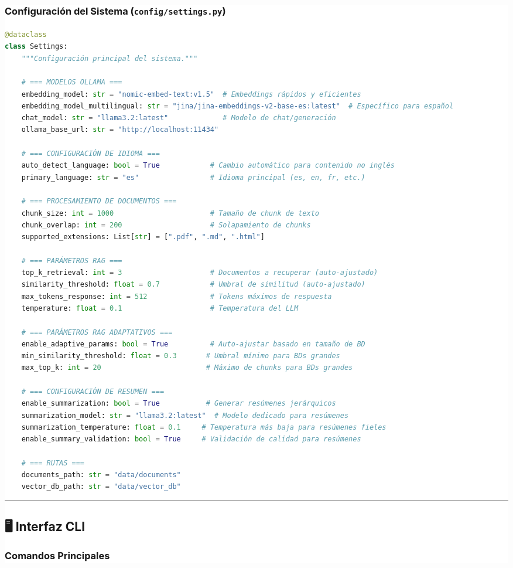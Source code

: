 ### Configuración del Sistema (`config/settings.py`)

```python
@dataclass
class Settings:
    """Configuración principal del sistema."""
    
    # === MODELOS OLLAMA ===
    embedding_model: str = "nomic-embed-text:v1.5"  # Embeddings rápidos y eficientes
    embedding_model_multilingual: str = "jina/jina-embeddings-v2-base-es:latest"  # Específico para español
    chat_model: str = "llama3.2:latest"             # Modelo de chat/generación
    ollama_base_url: str = "http://localhost:11434"
    
    # === CONFIGURACIÓN DE IDIOMA ===
    auto_detect_language: bool = True            # Cambio automático para contenido no inglés
    primary_language: str = "es"                 # Idioma principal (es, en, fr, etc.)
    
    # === PROCESAMIENTO DE DOCUMENTOS ===
    chunk_size: int = 1000                       # Tamaño de chunk de texto
    chunk_overlap: int = 200                     # Solapamiento de chunks
    supported_extensions: List[str] = [".pdf", ".md", ".html"]
    
    # === PARÁMETROS RAG ===
    top_k_retrieval: int = 3                     # Documentos a recuperar (auto-ajustado)
    similarity_threshold: float = 0.7            # Umbral de similitud (auto-ajustado)
    max_tokens_response: int = 512               # Tokens máximos de respuesta
    temperature: float = 0.1                     # Temperatura del LLM
    
    # === PARÁMETROS RAG ADAPTATIVOS ===
    enable_adaptive_params: bool = True          # Auto-ajustar basado en tamaño de BD
    min_similarity_threshold: float = 0.3       # Umbral mínimo para BDs grandes
    max_top_k: int = 20                         # Máximo de chunks para BDs grandes
    
    # === CONFIGURACIÓN DE RESUMEN ===
    enable_summarization: bool = True           # Generar resúmenes jerárquicos
    summarization_model: str = "llama3.2:latest"  # Modelo dedicado para resúmenes
    summarization_temperature: float = 0.1     # Temperatura más baja para resúmenes fieles
    enable_summary_validation: bool = True     # Validación de calidad para resúmenes
    
    # === RUTAS ===
    documents_path: str = "data/documents"
    vector_db_path: str = "data/vector_db"
```

---

## 🖥️ Interfaz CLI

### Comandos Principales
